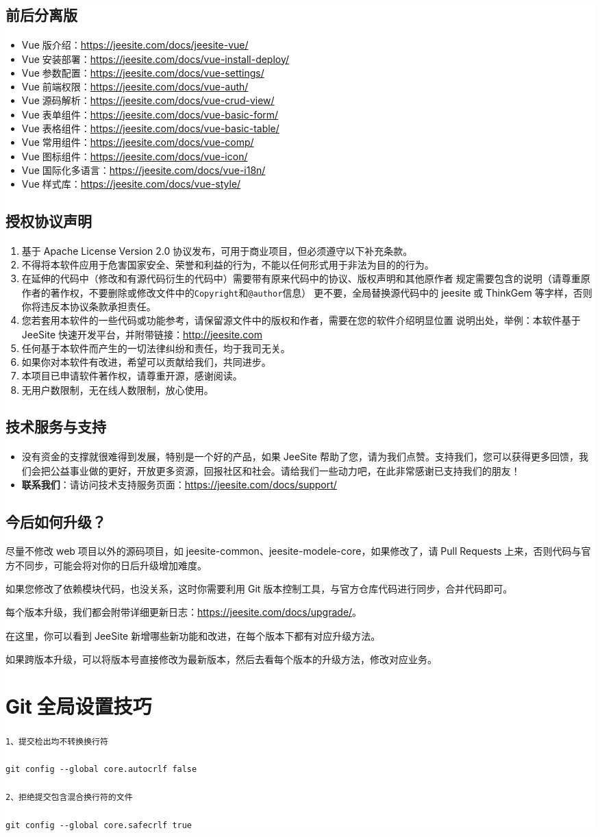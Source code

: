 ## 前后分离版

* Vue 版介绍：<https://jeesite.com/docs/jeesite-vue/>
* Vue 安装部署：<https://jeesite.com/docs/vue-install-deploy/>
* Vue 参数配置：<https://jeesite.com/docs/vue-settings/>
* Vue 前端权限：<https://jeesite.com/docs/vue-auth/>
* Vue 源码解析：<https://jeesite.com/docs/vue-crud-view/>
* Vue 表单组件：<https://jeesite.com/docs/vue-basic-form/>
* Vue 表格组件：<https://jeesite.com/docs/vue-basic-table/>
* Vue 常用组件：<https://jeesite.com/docs/vue-comp/>
* Vue 图标组件：<https://jeesite.com/docs/vue-icon/>
* Vue 国际化多语言：<https://jeesite.com/docs/vue-i18n/>
* Vue 样式库：<https://jeesite.com/docs/vue-style/>

## 授权协议声明

1. 基于 Apache License Version 2.0 协议发布，可用于商业项目，但必须遵守以下补充条款。
2. 不得将本软件应用于危害国家安全、荣誉和利益的行为，不能以任何形式用于非法为目的的行为。
3. 在延伸的代码中（修改和有源代码衍生的代码中）需要带有原来代码中的协议、版权声明和其他原作者
   规定需要包含的说明（请尊重原作者的著作权，不要删除或修改文件中的`Copyright`和`@author`信息）
   更不要，全局替换源代码中的 jeesite 或 ThinkGem 等字样，否则你将违反本协议条款承担责任。
4. 您若套用本软件的一些代码或功能参考，请保留源文件中的版权和作者，需要在您的软件介绍明显位置
   说明出处，举例：本软件基于 JeeSite 快速开发平台，并附带链接：http://jeesite.com
5. 任何基于本软件而产生的一切法律纠纷和责任，均于我司无关。
6. 如果你对本软件有改进，希望可以贡献给我们，共同进步。
7. 本项目已申请软件著作权，请尊重开源，感谢阅读。
8. 无用户数限制，无在线人数限制，放心使用。

## 技术服务与支持

* 没有资金的支撑就很难得到发展，特别是一个好的产品，如果 JeeSite 帮助了您，请为我们点赞。支持我们，您可以获得更多回馈，我们会把公益事业做的更好，开放更多资源，回报社区和社会。请给我们一些动力吧，在此非常感谢已支持我们的朋友！
* **联系我们**：请访问技术支持服务页面：<https://jeesite.com/docs/support/> 

## 今后如何升级？

尽量不修改 web 项目以外的源码项目，如 jeesite-common、jeesite-modele-core，如果修改了，请 Pull Requests 上来，否则代码与官方不同步，可能会将对你的日后升级增加难度。

如果您修改了依赖模块代码，也没关系，这时你需要利用 Git 版本控制工具，与官方仓库代码进行同步，合并代码即可。

每个版本升级，我们都会附带详细更新日志：<https://jeesite.com/docs/upgrade/>。

在这里，你可以看到 JeeSite 新增哪些新功能和改进，在每个版本下都有对应升级方法。

如果跨版本升级，可以将版本号直接修改为最新版本，然后去看每个版本的升级方法，修改对应业务。

# Git 全局设置技巧

```
1、提交检出均不转换换行符

git config --global core.autocrlf false

2、拒绝提交包含混合换行符的文件

git config --global core.safecrlf true
```